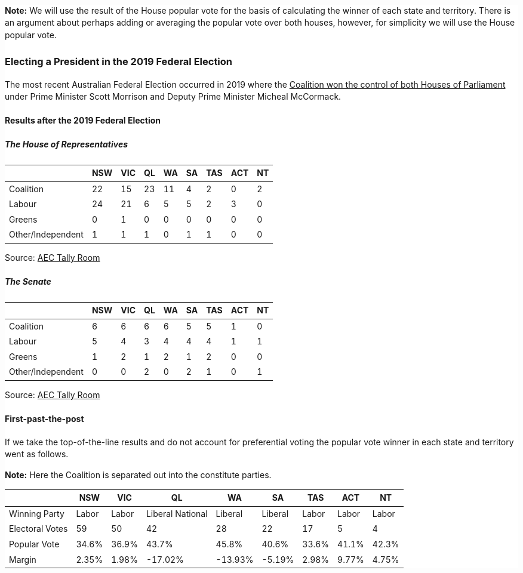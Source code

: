 **Note:** We will use the result of the House popular vote for the basis of calculating the winner of each state and territory. There is an argument about perhaps adding or averaging the popular vote over both houses, however, for simplicity we will use the House popular vote. 

### Electing a President in the 2019 Federal Election

The most recent Australian Federal Election occurred in 2019 where the [Coalition won the control of both Houses of Parliament](https://www.abc.net.au/news/2019-05-17/live-coverage-election-results-2019-scott-morrison-bill-shorten/11118632) under Prime Minister Scott Morrison and Deputy Prime Minister Micheal McCormack.

#### Results after the 2019 Federal Election

##### The House of Representatives

|                   | NSW | VIC | QL | WA | SA | TAS | ACT | NT |
|-------------------|-----|-----|----|----|----|-----|-----|----|
| Coalition          | 22  | 15  | 23 | 11 | 4  | 2   | 0   | 2  |
| Labour            | 24  | 21  | 6  | 5  | 5  | 2   | 3   | 0  |
| Greens            | 0   | 1   | 0  | 0  | 0  | 0   | 0   | 0  |
| Other/Independent | 1   | 1   | 1  | 0  | 1  | 1   | 0   | 0  |

Source: [AEC Tally Room](https://results.aec.gov.au/24310/Website/HouseDefault-24310.htm)

##### The Senate

|                   | NSW | VIC | QL | WA | SA | TAS | ACT | NT |
|-------------------|-----|-----|----|----|----|-----|-----|----|
| Coalition          | 6   | 6   | 6  | 6  | 5  | 5   | 1   | 0  |
| Labour            | 5   | 4   | 3  | 4  | 4  | 4   | 1   | 1  |
| Greens            | 1   | 2   | 1  | 2  | 1  | 2   | 0   | 0  |
| Other/Independent | 0   | 0   | 2  | 0  | 2  | 1   | 0   | 1  |

Source: [AEC Tally Room](https://results.aec.gov.au/24310/Website/SenateResultsMenu-24310.htm) 

#### First-past-the-post

If we take the top-of-the-line results and do not account for preferential voting the popular vote winner in each state and territory went as follows. 

**Note:** Here the Coalition is separated out into the constitute parties. 

|                 | NSW   | VIC   | QL               | WA      | SA      | TAS   | ACT   | NT    |
|-----------------|-------|-------|------------------|---------|---------|-------|-------|-------|
| Winning Party   | Labor | Labor | Liberal National | Liberal | Liberal | Labor | Labor | Labor |
| Electoral Votes | 59    | 50    | 42               | 28      | 22      | 17    | 5     | 4     |
| Popular Vote    | 34.6% | 36.9% | 43.7%            | 45.8%   | 40.6%   | 33.6% | 41.1% | 42.3% |
| Margin          | 2.35% | 1.98% | -17.02%          | -13.93% | -5.19%  | 2.98% | 9.77% | 4.75% |
